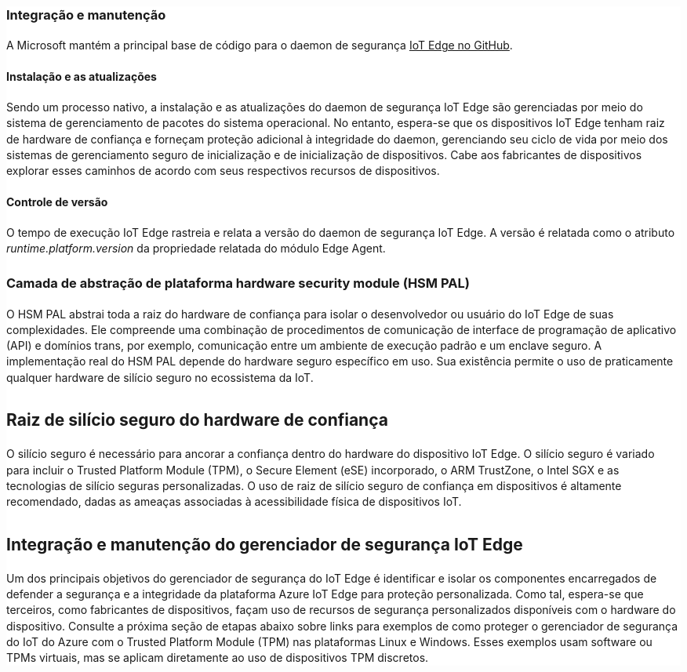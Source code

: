 ### <a name="integration-and-maintenance"></a>Integração e manutenção

A Microsoft mantém a principal base de código para o daemon de segurança [IoT Edge no GitHub](https://github.com/Azure/iotedge/tree/master/edgelet).

#### <a name="installation-and-updates"></a>Instalação e as atualizações

Sendo um processo nativo, a instalação e as atualizações do daemon de segurança IoT Edge são gerenciadas por meio do sistema de gerenciamento de pacotes do sistema operacional.  No entanto, espera-se que os dispositivos IoT Edge tenham raiz de hardware de confiança e forneçam proteção adicional à integridade do daemon, gerenciando seu ciclo de vida por meio dos sistemas de gerenciamento seguro de inicialização e de inicialização de dispositivos.  Cabe aos fabricantes de dispositivos explorar esses caminhos de acordo com seus respectivos recursos de dispositivos.

#### <a name="versioning"></a>Controle de versão

O tempo de execução IoT Edge rastreia e relata a versão do daemon de segurança IoT Edge. A versão é relatada como o atributo *runtime.platform.version* da propriedade relatada do módulo Edge Agent.

### <a name="hardware-security-module-platform-abstraction-layer-hsm-pal"></a>Camada de abstração de plataforma hardware security module (HSM PAL)

O HSM PAL abstrai toda a raiz do hardware de confiança para isolar o desenvolvedor ou usuário do IoT Edge de suas complexidades.  Ele compreende uma combinação de procedimentos de comunicação de interface de programação de aplicativo (API) e domínios trans, por exemplo, comunicação entre um ambiente de execução padrão e um enclave seguro.  A implementação real do HSM PAL depende do hardware seguro específico em uso.  Sua existência permite o uso de praticamente qualquer hardware de silício seguro no ecossistema da IoT.

## <a name="secure-silicon-root-of-trust-hardware"></a>Raiz de silício seguro do hardware de confiança

O silício seguro é necessário para ancorar a confiança dentro do hardware do dispositivo IoT Edge.  O silício seguro é variado para incluir o Trusted Platform Module (TPM), o Secure Element (eSE) incorporado, o ARM TrustZone, o Intel SGX e as tecnologias de silício seguras personalizadas.  O uso de raiz de silício seguro de confiança em dispositivos é altamente recomendado, dadas as ameaças associadas à acessibilidade física de dispositivos IoT.

## <a name="iot-edge-security-manager-integration-and-maintenance"></a>Integração e manutenção do gerenciador de segurança IoT Edge

Um dos principais objetivos do gerenciador de segurança do IoT Edge é identificar e isolar os componentes encarregados de defender a segurança e a integridade da plataforma Azure IoT Edge para proteção personalizada.  Como tal, espera-se que terceiros, como fabricantes de dispositivos, façam uso de recursos de segurança personalizados disponíveis com o hardware do dispositivo.  Consulte a próxima seção de etapas abaixo sobre links para exemplos de como proteger o gerenciador de segurança do IoT do Azure com o Trusted Platform Module (TPM) nas plataformas Linux e Windows.  Esses exemplos usam software ou TPMs virtuais, mas se aplicam diretamente ao uso de dispositivos TPM discretos.  
